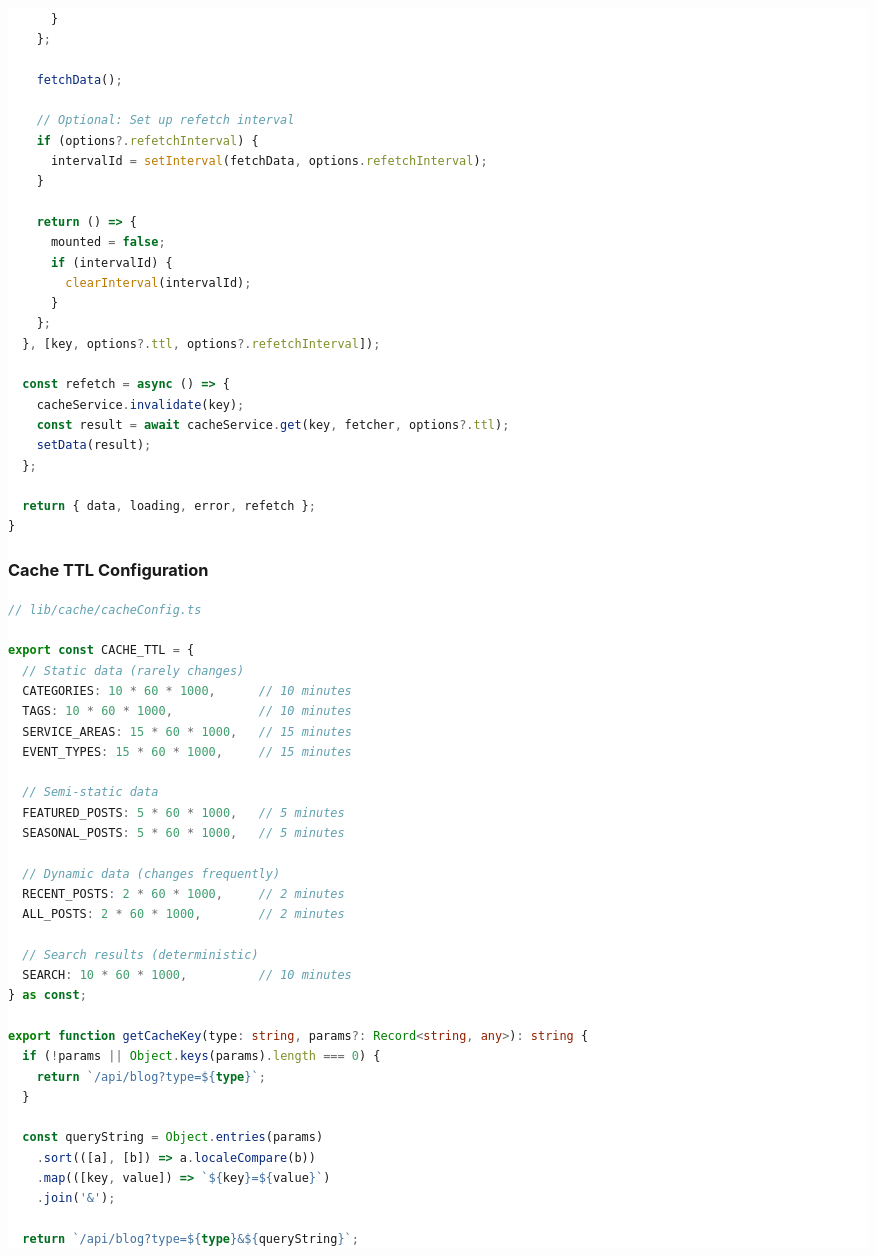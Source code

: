 ```typescript
      }
    };

    fetchData();

    // Optional: Set up refetch interval
    if (options?.refetchInterval) {
      intervalId = setInterval(fetchData, options.refetchInterval);
    }

    return () => {
      mounted = false;
      if (intervalId) {
        clearInterval(intervalId);
      }
    };
  }, [key, options?.ttl, options?.refetchInterval]);

  const refetch = async () => {
    cacheService.invalidate(key);
    const result = await cacheService.get(key, fetcher, options?.ttl);
    setData(result);
  };

  return { data, loading, error, refetch };
}
```

### Cache TTL Configuration

```typescript
// lib/cache/cacheConfig.ts

export const CACHE_TTL = {
  // Static data (rarely changes)
  CATEGORIES: 10 * 60 * 1000,      // 10 minutes
  TAGS: 10 * 60 * 1000,            // 10 minutes
  SERVICE_AREAS: 15 * 60 * 1000,   // 15 minutes
  EVENT_TYPES: 15 * 60 * 1000,     // 15 minutes

  // Semi-static data
  FEATURED_POSTS: 5 * 60 * 1000,   // 5 minutes
  SEASONAL_POSTS: 5 * 60 * 1000,   // 5 minutes

  // Dynamic data (changes frequently)
  RECENT_POSTS: 2 * 60 * 1000,     // 2 minutes
  ALL_POSTS: 2 * 60 * 1000,        // 2 minutes

  // Search results (deterministic)
  SEARCH: 10 * 60 * 1000,          // 10 minutes
} as const;

export function getCacheKey(type: string, params?: Record<string, any>): string {
  if (!params || Object.keys(params).length === 0) {
    return `/api/blog?type=${type}`;
  }
  
  const queryString = Object.entries(params)
    .sort(([a], [b]) => a.localeCompare(b))
    .map(([key, value]) => `${key}=${value}`)
    .join('&');
  
  return `/api/blog?type=${type}&${queryString}`;
```
